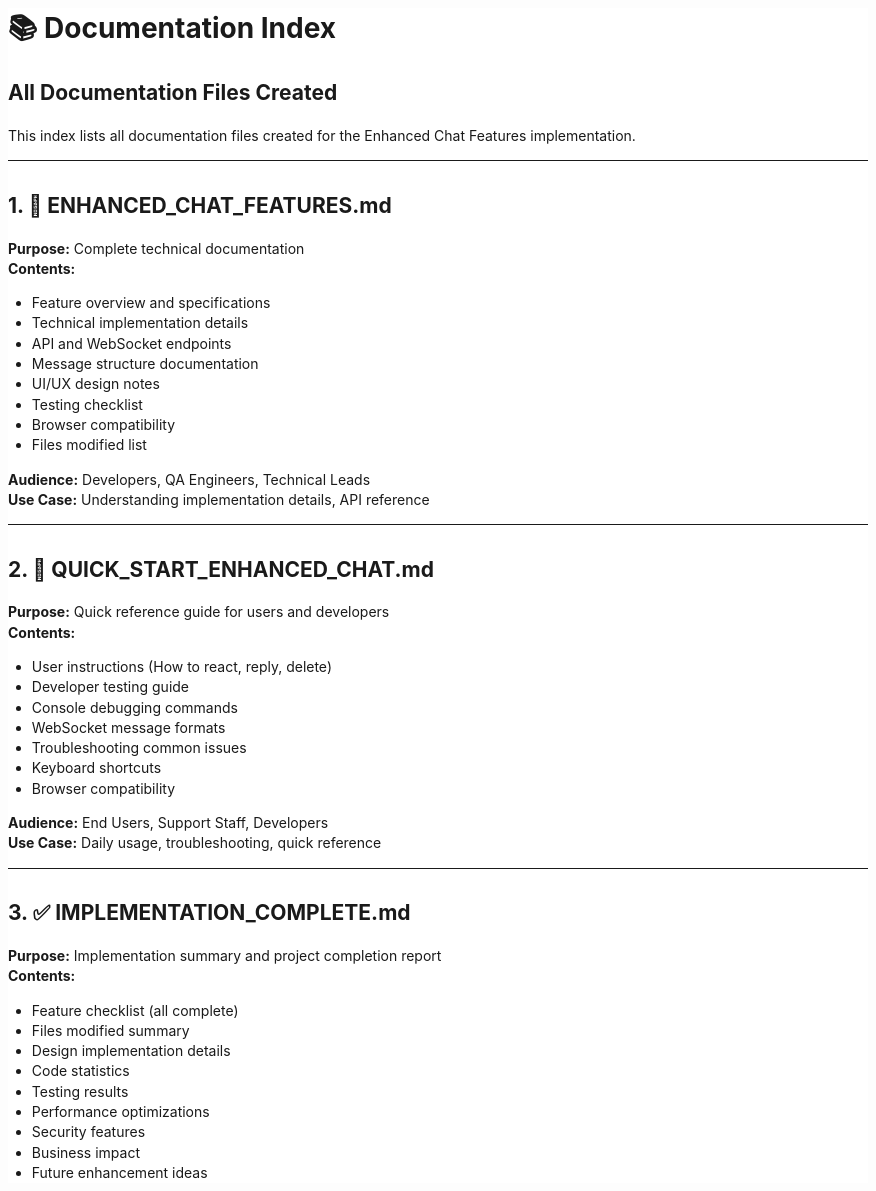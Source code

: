 # 📚 Documentation Index

## All Documentation Files Created

This index lists all documentation files created for the Enhanced Chat Features implementation.

---

## 1. 📖 ENHANCED_CHAT_FEATURES.md
**Purpose:** Complete technical documentation  
**Contents:**
- Feature overview and specifications
- Technical implementation details
- API and WebSocket endpoints
- Message structure documentation
- UI/UX design notes
- Testing checklist
- Browser compatibility
- Files modified list

**Audience:** Developers, QA Engineers, Technical Leads  
**Use Case:** Understanding implementation details, API reference

---

## 2. 🚀 QUICK_START_ENHANCED_CHAT.md
**Purpose:** Quick reference guide for users and developers  
**Contents:**
- User instructions (How to react, reply, delete)
- Developer testing guide
- Console debugging commands
- WebSocket message formats
- Troubleshooting common issues
- Keyboard shortcuts
- Browser compatibility

**Audience:** End Users, Support Staff, Developers  
**Use Case:** Daily usage, troubleshooting, quick reference

---

## 3. ✅ IMPLEMENTATION_COMPLETE.md
**Purpose:** Implementation summary and project completion report  
**Contents:**
- Feature checklist (all complete)
- Files modified summary
- Design implementation details
- Code statistics
- Testing results
- Performance optimizations
- Security features
- Business impact
- Future enhancement ideas
